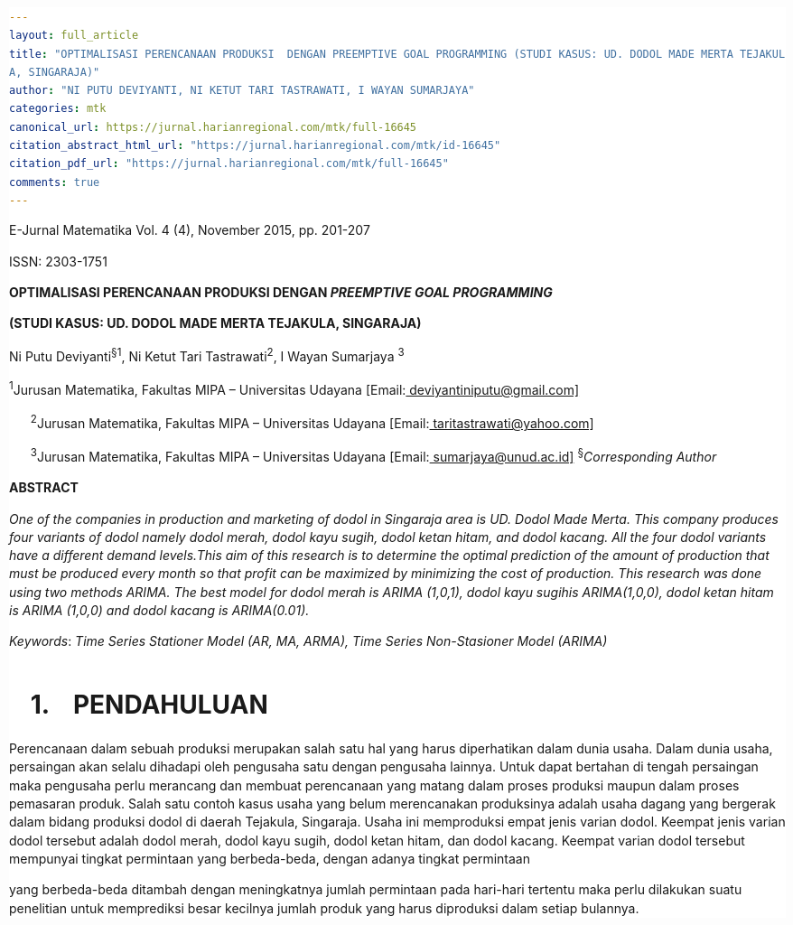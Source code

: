 ```yaml
---
layout: full_article
title: "OPTIMALISASI PERENCANAAN PRODUKSI  DENGAN PREEMPTIVE GOAL PROGRAMMING (STUDI KASUS: UD. DODOL MADE MERTA TEJAKULA, SINGARAJA)"
author: "NI PUTU DEVIYANTI, NI KETUT TARI TASTRAWATI, I WAYAN SUMARJAYA"
categories: mtk
canonical_url: https://jurnal.harianregional.com/mtk/full-16645 
citation_abstract_html_url: "https://jurnal.harianregional.com/mtk/id-16645"
citation_pdf_url: "https://jurnal.harianregional.com/mtk/full-16645"  
comments: true
---
```


<p><span class="font3">E-Jurnal Matematika Vol. 4 (4), November 2015, pp. 201-207</span></p>
<p><span class="font3">ISSN: 2303-1751</span></p>
<p><span class="font6" style="font-weight:bold;">OPTIMALISASI PERENCANAAN PRODUKSI DENGAN </span><span class="font6" style="font-weight:bold;font-style:italic;">PREEMPTIVE GOAL PROGRAMMING</span></p>
<p><span class="font6" style="font-weight:bold;">(STUDI KASUS: UD. DODOL MADE MERTA TEJAKULA, SINGARAJA)</span></p>
<p><span class="font4">Ni Putu Deviyanti<sup>§1</sup>, Ni Ketut Tari Tastrawati<sup>2</sup>, I Wayan Sumarjaya <sup>3</sup></span></p>
<p><span class="font3"><sup>1</sup>Jurusan Matematika, Fakultas MIPA – Universitas Udayana [Email:</span><a href="mailto:deviyantiniputu@gmail.com"><span class="font3"> deviyantiniputu@gmail.com]</span></a></p>
<ul style="list-style:none;"><li>
<p><span class="font3"><sup>2</sup>Jurusan Matematika, Fakultas MIPA – Universitas Udayana [Email:</span><a href="mailto:taritastrawati@yahoo.com"><span class="font3"> taritastrawati@yahoo.com]</span></a></p></li>
<li>
<p><span class="font3"><sup>3</sup>Jurusan Matematika, Fakultas MIPA – Universitas Udayana [Email:</span><a href="mailto:sumarjaya@unud.ac.id"><span class="font3"> sumarjaya@unud.ac.id]</span></a><span class="font3"> <sup>§</sup></span><span class="font3" style="font-style:italic;">Corresponding Author</span></p></li></ul>
<p><span class="font5" style="font-weight:bold;">ABSTRACT</span></p>
<p><span class="font4" style="font-style:italic;">One of the companies in production and marketing of dodol in Singaraja area is UD. Dodol Made Merta. This company produces four variants of dodol namely dodol merah, dodol kayu sugih, dodol ketan hitam, and dodol kacang. All the four dodol variants have a different demand levels.This aim of this research is to determine the optimal prediction of the amount of production that must be produced every month so that profit can be maximized by minimizing the cost of production. This research was done using two methods ARIMA. The best model for dodol merah is ARIMA (1,0,1), dodol kayu sugihis ARIMA(1,0,0), dodol ketan hitam is ARIMA (1,0,0) and dodol kacang is ARIMA(0.01).</span></p>
<p><span class="font4" style="font-style:italic;">Keywords</span><span class="font4">: </span><span class="font4" style="font-style:italic;">Time Series Stationer Model (AR, MA, ARMA), Time Series Non-Stasioner Model (ARIMA)</span></p>
<ul style="list-style:none;"><li><a name="caption1"></a>
<h1><a name="bookmark0"></a><span class="font4" style="font-weight:bold;"><a name="bookmark1"></a>1. &nbsp;&nbsp;&nbsp;PENDAHULUAN</span></h1></li></ul>
<p><span class="font4">Perencanaan dalam sebuah produksi merupakan salah satu hal yang harus diperhatikan dalam dunia usaha. Dalam dunia usaha, persaingan akan selalu dihadapi oleh pengusaha satu dengan pengusaha lainnya. Untuk dapat bertahan di tengah persaingan maka pengusaha perlu merancang dan membuat perencanaan yang matang dalam proses produksi maupun dalam proses pemasaran produk. Salah satu contoh kasus usaha yang belum merencanakan produksinya adalah usaha dagang yang bergerak dalam bidang produksi dodol di daerah Tejakula, Singaraja. Usaha ini memproduksi empat jenis varian dodol. Keempat jenis varian dodol tersebut adalah dodol merah, dodol kayu sugih, dodol ketan hitam, dan dodol kacang. Keempat varian dodol tersebut mempunyai tingkat permintaan yang berbeda-beda, dengan adanya tingkat permintaan</span></p>
<p><span class="font4">yang berbeda-beda ditambah dengan meningkatnya jumlah permintaan pada hari-hari tertentu maka perlu dilakukan suatu penelitian untuk memprediksi besar kecilnya jumlah produk yang harus diproduksi dalam setiap bulannya.</span></p>